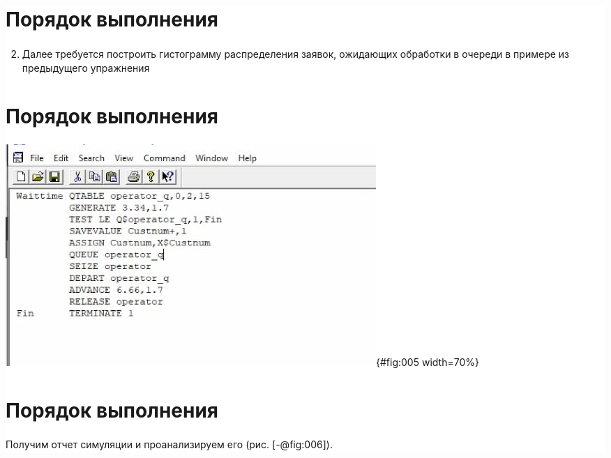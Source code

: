 
# Порядок выполнения

2. Далее требуется построить гистограмму распределения заявок, ожидающих обработки в очереди в примере из предыдущего упражнения

# Порядок выполнения

![Построение гистограммы распределения заявок в очереди](image/5.jpg){#fig:005 width=70%}

# Порядок выполнения

Получим отчет симуляции и проанализируем его (рис. [-@fig:006]).
